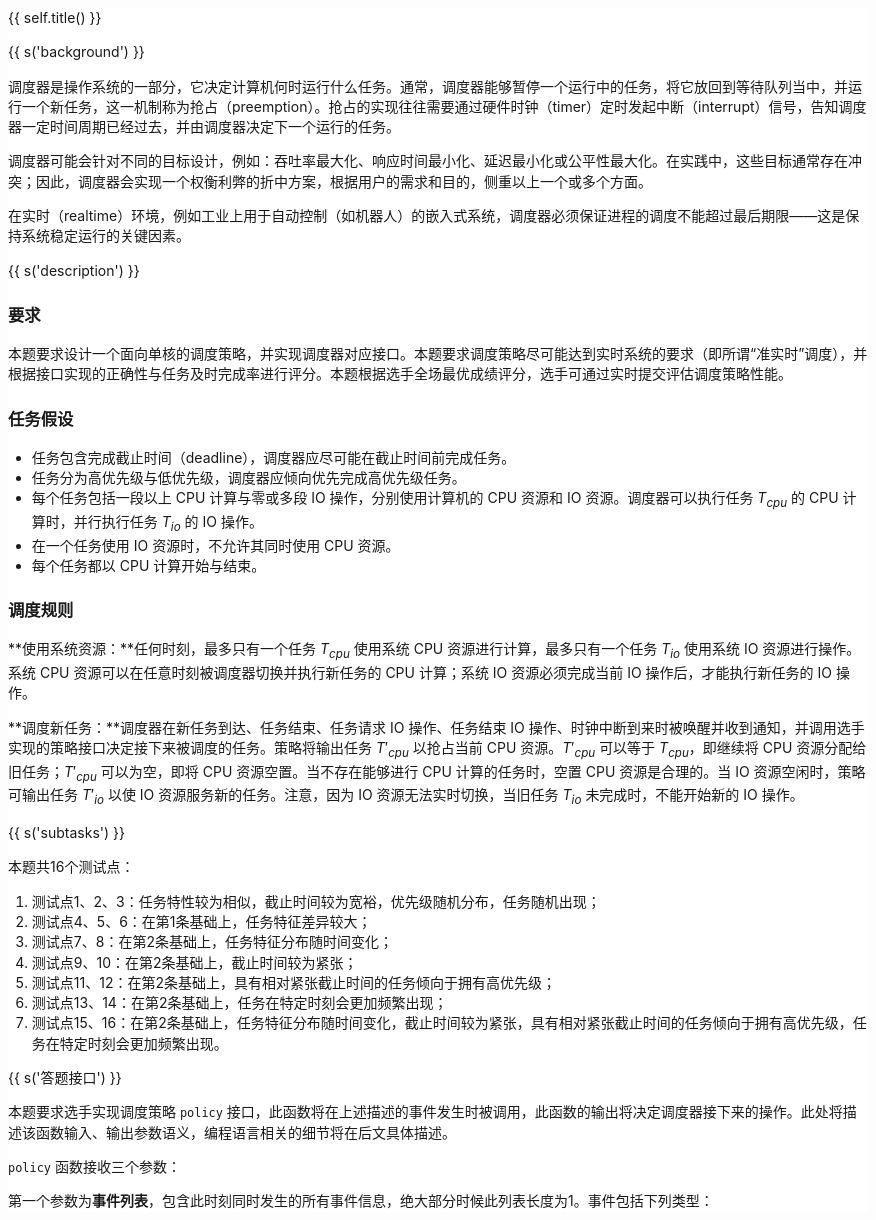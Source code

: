{{ self.title() }}

{{ s('background') }}

调度器是操作系统的一部分，它决定计算机何时运行什么任务。通常，调度器能够暂停一个运行中的任务，将它放回到等待队列当中，并运行一个新任务，这一机制称为抢占（preemption）。抢占的实现往往需要通过硬件时钟（timer）定时发起中断（interrupt）信号，告知调度器一定时间周期已经过去，并由调度器决定下一个运行的任务。

调度器可能会针对不同的目标设计，例如：吞吐率最大化、响应时间最小化、延迟最小化或公平性最大化。在实践中，这些目标通常存在冲突；因此，调度器会实现一个权衡利弊的折中方案，根据用户的需求和目的，侧重以上一个或多个方面。

在实时（realtime）环境，例如工业上用于自动控制（如机器人）的嵌入式系统，调度器必须保证进程的调度不能超过最后期限——这是保持系统稳定运行的关键因素。

{{ s('description') }}

### 要求

本题要求设计一个面向单核的调度策略，并实现调度器对应接口。本题要求调度策略尽可能达到实时系统的要求（即所谓“准实时”调度），并根据接口实现的正确性与任务及时完成率进行评分。本题根据选手全场最优成绩评分，选手可通过实时提交评估调度策略性能。

### 任务假设

* 任务包含完成截止时间（deadline），调度器应尽可能在截止时间前完成任务。
* 任务分为高优先级与低优先级，调度器应倾向优先完成高优先级任务。
* 每个任务包括一段以上 CPU 计算与零或多段 IO 操作，分别使用计算机的 CPU 资源和 IO 资源。调度器可以执行任务 $T_{cpu}$ 的 CPU 计算时，并行执行任务 $T_{io}$ 的 IO 操作。
* 在一个任务使用 IO 资源时，不允许其同时使用 CPU 资源。
* 每个任务都以 CPU 计算开始与结束。

### 调度规则

**使用系统资源：**任何时刻，最多只有一个任务 $T_{cpu}$ 使用系统 CPU 资源进行计算，最多只有一个任务 $T_{io}$ 使用系统 IO 资源进行操作。系统 CPU 资源可以在任意时刻被调度器切换并执行新任务的 CPU 计算；系统 IO 资源必须完成当前 IO 操作后，才能执行新任务的 IO 操作。

**调度新任务：**调度器在新任务到达、任务结束、任务请求 IO 操作、任务结束 IO 操作、时钟中断到来时被唤醒并收到通知，并调用选手实现的策略接口决定接下来被调度的任务。策略将输出任务 $T'_{cpu}$ 以抢占当前 CPU 资源。$T'_{cpu}$ 可以等于 $T_{cpu}$，即继续将 CPU 资源分配给旧任务；$T'_{cpu}$ 可以为空，即将 CPU 资源空置。当不存在能够进行 CPU 计算的任务时，空置 CPU 资源是合理的。当 IO 资源空闲时，策略可输出任务 $T'_{io}$ 以使 IO 资源服务新的任务。注意，因为 IO 资源无法实时切换，当旧任务 $T_{io}$ 未完成时，不能开始新的 IO 操作。

{{ s('subtasks') }}

本题共16个测试点：

1. 测试点1、2、3：任务特性较为相似，截止时间较为宽裕，优先级随机分布，任务随机出现；
2. 测试点4、5、6：在第1条基础上，任务特征差异较大；
3. 测试点7、8：在第2条基础上，任务特征分布随时间变化；
4. 测试点9、10：在第2条基础上，截止时间较为紧张；
5. 测试点11、12：在第2条基础上，具有相对紧张截止时间的任务倾向于拥有高优先级；
6. 测试点13、14：在第2条基础上，任务在特定时刻会更加频繁出现；
7. 测试点15、16：在第2条基础上，任务特征分布随时间变化，截止时间较为紧张，具有相对紧张截止时间的任务倾向于拥有高优先级，任务在特定时刻会更加频繁出现。

{{ s('答题接口') }}

本题要求选手实现调度策略 `policy` 接口，此函数将在上述描述的事件发生时被调用，此函数的输出将决定调度器接下来的操作。此处将描述该函数输入、输出参数语义，编程语言相关的细节将在后文具体描述。

`policy` 函数接收三个参数：

第一个参数为**事件列表**，包含此时刻同时发生的所有事件信息，绝大部分时候此列表长度为1。事件包括下列类型：
